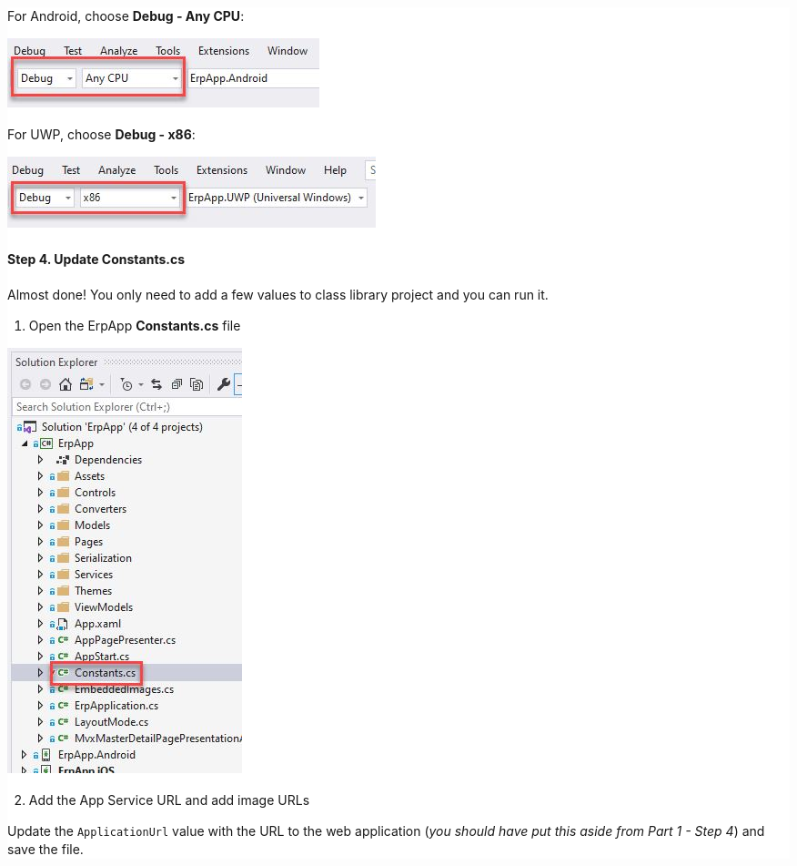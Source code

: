 For Android, choose **Debug - Any CPU**:

![](.images/part2-step3-3.jpg)

For UWP, choose **Debug - x86**:

![](.images/part2-step3-4.jpg)


#### Step 4. Update Constants.cs

Almost done! You only need to add a few values to class library project and you can run it.

1. Open the ErpApp **Constants.cs** file

![](.images/part2-step4-1.jpg)

2. Add the App Service URL and add image URLs

Update the `ApplicationUrl` value with the URL to the web application (*you should have put this aside from Part 1 - Step 4*) and save the file.
